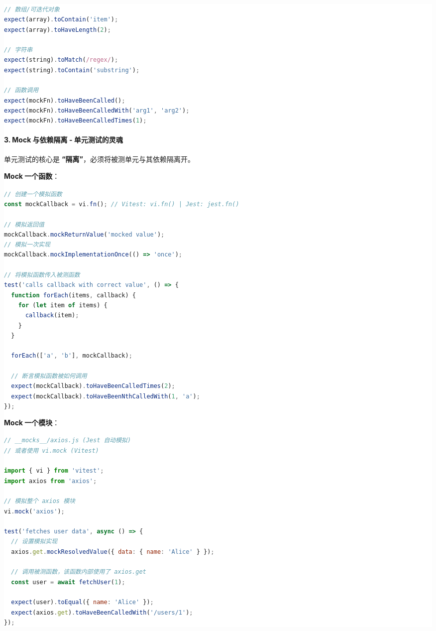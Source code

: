 ```javascript
// 数组/可迭代对象
expect(array).toContain('item');
expect(array).toHaveLength(2);

// 字符串
expect(string).toMatch(/regex/);
expect(string).toContain('substring');

// 函数调用
expect(mockFn).toHaveBeenCalled();
expect(mockFn).toHaveBeenCalledWith('arg1', 'arg2');
expect(mockFn).toHaveBeenCalledTimes(1);
```

#### 3. Mock 与依赖隔离 - 单元测试的灵魂

单元测试的核心是 **“隔离”**，必须将被测单元与其依赖隔离开。

**Mock 一个函数**：
```javascript
// 创建一个模拟函数
const mockCallback = vi.fn(); // Vitest: vi.fn() | Jest: jest.fn()

// 模拟返回值
mockCallback.mockReturnValue('mocked value');
// 模拟一次实现
mockCallback.mockImplementationOnce(() => 'once');

// 将模拟函数传入被测函数
test('calls callback with correct value', () => {
  function forEach(items, callback) {
    for (let item of items) {
      callback(item);
    }
  }

  forEach(['a', 'b'], mockCallback);

  // 断言模拟函数被如何调用
  expect(mockCallback).toHaveBeenCalledTimes(2);
  expect(mockCallback).toHaveBeenNthCalledWith(1, 'a');
});
```

**Mock 一个模块**：
```javascript
// __mocks__/axios.js (Jest 自动模拟)
// 或者使用 vi.mock (Vitest)

import { vi } from 'vitest';
import axios from 'axios';

// 模拟整个 axios 模块
vi.mock('axios');

test('fetches user data', async () => {
  // 设置模拟实现
  axios.get.mockResolvedValue({ data: { name: 'Alice' } });

  // 调用被测函数，该函数内部使用了 axios.get
  const user = await fetchUser(1);

  expect(user).toEqual({ name: 'Alice' });
  expect(axios.get).toHaveBeenCalledWith('/users/1');
});
```